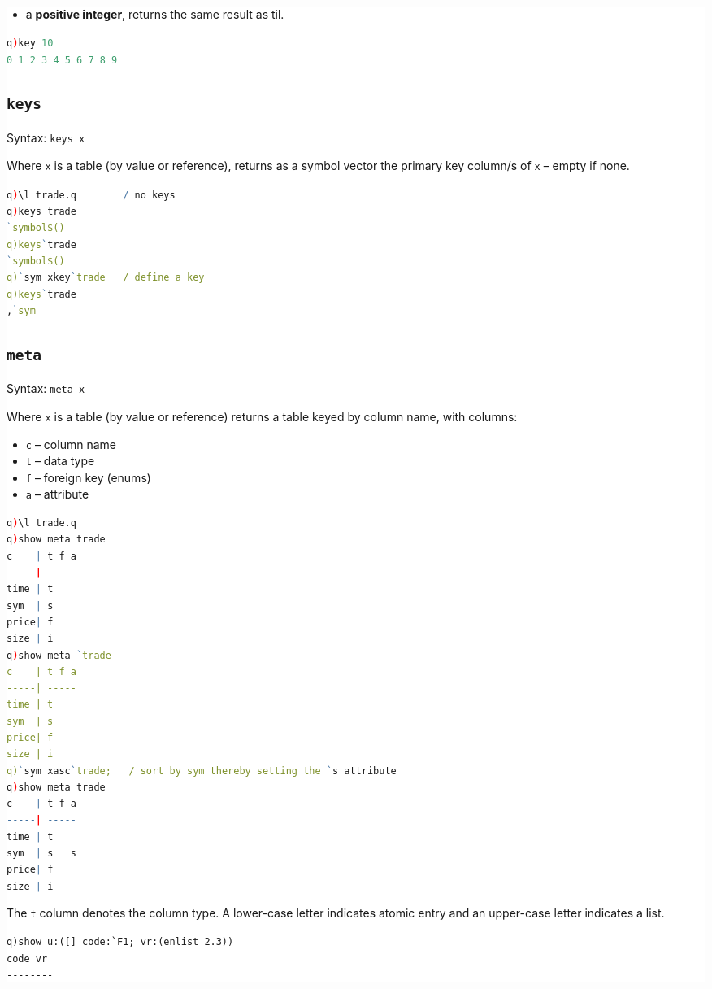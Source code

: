 - a **positive integer**, returns the same result as [til](arith-integer/#til).
```q
q)key 10
0 1 2 3 4 5 6 7 8 9
```


## `keys`

Syntax: `keys x`

Where `x` is a table (by value or reference), returns as a symbol vector the primary key column/s of `x` – empty if none.
```q
q)\l trade.q        / no keys
q)keys trade
`symbol$()
q)keys`trade
`symbol$()
q)`sym xkey`trade   / define a key
q)keys`trade
,`sym
```


## `meta`

Syntax: `meta x`

Where `x` is a table (by value or reference) returns a table keyed by column name, with columns:

- `c` – column name
- `t` – data type
- `f` – foreign key (enums)
- `a` – attribute

```q
q)\l trade.q
q)show meta trade
c    | t f a
-----| -----
time | t
sym  | s
price| f
size | i
q)show meta `trade
c    | t f a
-----| -----
time | t
sym  | s
price| f
size | i
q)`sym xasc`trade;   / sort by sym thereby setting the `s attribute
q)show meta trade
c    | t f a
-----| -----
time | t
sym  | s   s
price| f
size | i
```
The `t` column denotes the column type. A lower-case letter indicates atomic entry and an upper-case letter indicates a list.
```
q)show u:([] code:`F1; vr:(enlist 2.3))
code vr
--------
```